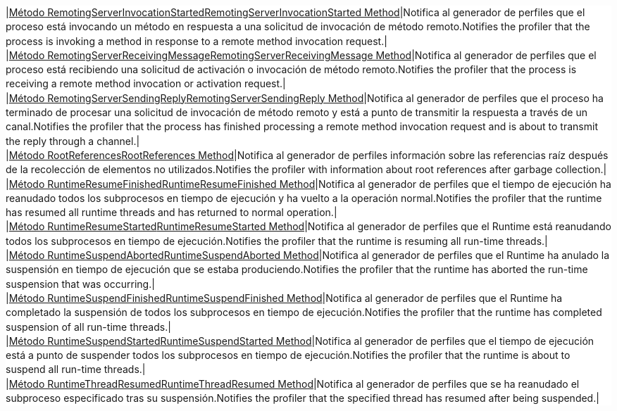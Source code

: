 |[<span data-ttu-id="52fd3-215">Método RemotingServerInvocationStarted</span><span class="sxs-lookup"><span data-stu-id="52fd3-215">RemotingServerInvocationStarted Method</span></span>](icorprofilercallback-remotingserverinvocationstarted-method.md)|<span data-ttu-id="52fd3-216">Notifica al generador de perfiles que el proceso está invocando un método en respuesta a una solicitud de invocación de método remoto.</span><span class="sxs-lookup"><span data-stu-id="52fd3-216">Notifies the profiler that the process is invoking a method in response to a remote method invocation request.</span></span>|  
|[<span data-ttu-id="52fd3-217">Método RemotingServerReceivingMessage</span><span class="sxs-lookup"><span data-stu-id="52fd3-217">RemotingServerReceivingMessage Method</span></span>](icorprofilercallback-remotingserverreceivingmessage-method.md)|<span data-ttu-id="52fd3-218">Notifica al generador de perfiles que el proceso está recibiendo una solicitud de activación o invocación de método remoto.</span><span class="sxs-lookup"><span data-stu-id="52fd3-218">Notifies the profiler that the process is receiving a remote method invocation or activation request.</span></span>|  
|[<span data-ttu-id="52fd3-219">Método RemotingServerSendingReply</span><span class="sxs-lookup"><span data-stu-id="52fd3-219">RemotingServerSendingReply Method</span></span>](icorprofilercallback-remotingserversendingreply-method.md)|<span data-ttu-id="52fd3-220">Notifica al generador de perfiles que el proceso ha terminado de procesar una solicitud de invocación de método remoto y está a punto de transmitir la respuesta a través de un canal.</span><span class="sxs-lookup"><span data-stu-id="52fd3-220">Notifies the profiler that the process has finished processing a remote method invocation request and is about to transmit the reply through a channel.</span></span>|  
|[<span data-ttu-id="52fd3-221">Método RootReferences</span><span class="sxs-lookup"><span data-stu-id="52fd3-221">RootReferences Method</span></span>](icorprofilercallback-rootreferences-method.md)|<span data-ttu-id="52fd3-222">Notifica al generador de perfiles información sobre las referencias raíz después de la recolección de elementos no utilizados.</span><span class="sxs-lookup"><span data-stu-id="52fd3-222">Notifies the profiler with information about root references after garbage collection.</span></span>|  
|[<span data-ttu-id="52fd3-223">Método RuntimeResumeFinished</span><span class="sxs-lookup"><span data-stu-id="52fd3-223">RuntimeResumeFinished Method</span></span>](icorprofilercallback-runtimeresumefinished-method.md)|<span data-ttu-id="52fd3-224">Notifica al generador de perfiles que el tiempo de ejecución ha reanudado todos los subprocesos en tiempo de ejecución y ha vuelto a la operación normal.</span><span class="sxs-lookup"><span data-stu-id="52fd3-224">Notifies the profiler that the runtime has resumed all runtime threads and has returned to normal operation.</span></span>|  
|[<span data-ttu-id="52fd3-225">Método RuntimeResumeStarted</span><span class="sxs-lookup"><span data-stu-id="52fd3-225">RuntimeResumeStarted Method</span></span>](icorprofilercallback-runtimeresumestarted-method.md)|<span data-ttu-id="52fd3-226">Notifica al generador de perfiles que el Runtime está reanudando todos los subprocesos en tiempo de ejecución.</span><span class="sxs-lookup"><span data-stu-id="52fd3-226">Notifies the profiler that the runtime is resuming all run-time threads.</span></span>|  
|[<span data-ttu-id="52fd3-227">Método RuntimeSuspendAborted</span><span class="sxs-lookup"><span data-stu-id="52fd3-227">RuntimeSuspendAborted Method</span></span>](icorprofilercallback-runtimesuspendaborted-method.md)|<span data-ttu-id="52fd3-228">Notifica al generador de perfiles que el Runtime ha anulado la suspensión en tiempo de ejecución que se estaba produciendo.</span><span class="sxs-lookup"><span data-stu-id="52fd3-228">Notifies the profiler that the runtime has aborted the run-time suspension that was occurring.</span></span>|  
|[<span data-ttu-id="52fd3-229">Método RuntimeSuspendFinished</span><span class="sxs-lookup"><span data-stu-id="52fd3-229">RuntimeSuspendFinished Method</span></span>](icorprofilercallback-runtimesuspendfinished-method.md)|<span data-ttu-id="52fd3-230">Notifica al generador de perfiles que el Runtime ha completado la suspensión de todos los subprocesos en tiempo de ejecución.</span><span class="sxs-lookup"><span data-stu-id="52fd3-230">Notifies the profiler that the runtime has completed suspension of all run-time threads.</span></span>|  
|[<span data-ttu-id="52fd3-231">Método RuntimeSuspendStarted</span><span class="sxs-lookup"><span data-stu-id="52fd3-231">RuntimeSuspendStarted Method</span></span>](icorprofilercallback-runtimesuspendstarted-method.md)|<span data-ttu-id="52fd3-232">Notifica al generador de perfiles que el tiempo de ejecución está a punto de suspender todos los subprocesos en tiempo de ejecución.</span><span class="sxs-lookup"><span data-stu-id="52fd3-232">Notifies the profiler that the runtime is about to suspend all run-time threads.</span></span>|  
|[<span data-ttu-id="52fd3-233">Método RuntimeThreadResumed</span><span class="sxs-lookup"><span data-stu-id="52fd3-233">RuntimeThreadResumed Method</span></span>](icorprofilercallback-runtimethreadresumed-method.md)|<span data-ttu-id="52fd3-234">Notifica al generador de perfiles que se ha reanudado el subproceso especificado tras su suspensión.</span><span class="sxs-lookup"><span data-stu-id="52fd3-234">Notifies the profiler that the specified thread has resumed after being suspended.</span></span>|  